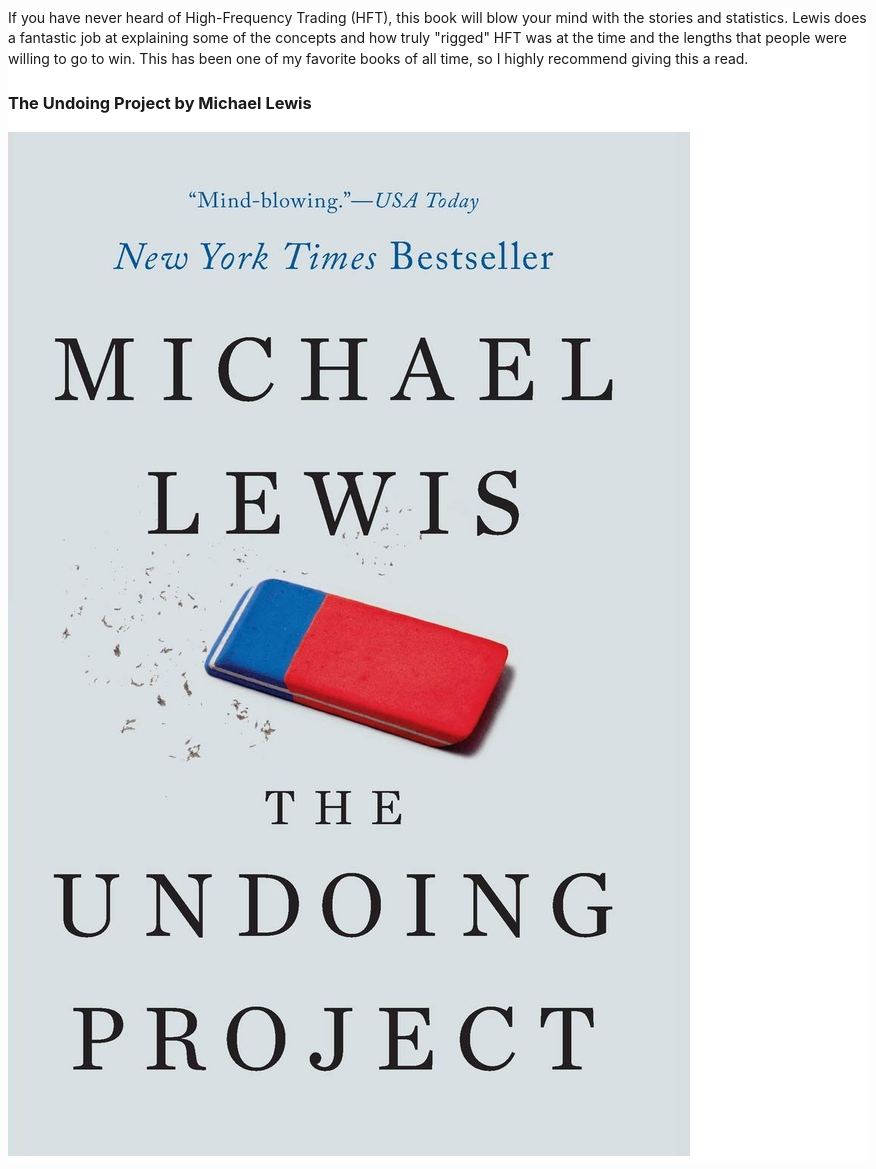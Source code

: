 If you have never heard of High-Frequency Trading (HFT), this book will blow your mind with the stories and statistics.  Lewis does a fantastic job at explaining some of the concepts and how truly "rigged" HFT was at the time and the lengths that people were willing to go to win.  This has been one of my favorite books of all time, so I highly recommend giving this a read.

### The Undoing Project by Michael Lewis

![The Undoing Project {340x510}](/images/recent-books-2021/undoing-project.jpeg)
